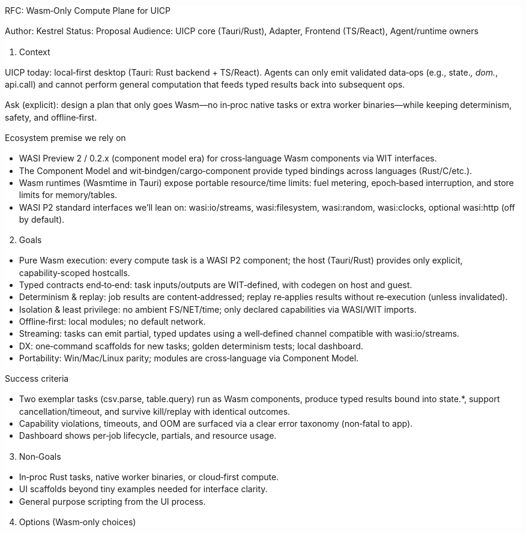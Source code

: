 RFC: Wasm‑Only Compute Plane for UICP

Author: Kestrel
Status: Proposal
Audience: UICP core (Tauri/Rust), Adapter, Frontend (TS/React), Agent/runtime owners

1) Context

UICP today: local‑first desktop (Tauri: Rust backend + TS/React). Agents can only emit validated data‑ops (e.g., state.*, dom.*, api.call) and cannot perform general computation that feeds typed results back into subsequent ops.

Ask (explicit): design a plan that only goes Wasm—no in‑proc native tasks or extra worker binaries—while keeping determinism, safety, and offline‑first.

Ecosystem premise we rely on

- WASI Preview 2 / 0.2.x (component model era) for cross‑language Wasm components via WIT interfaces.
- The Component Model and wit‑bindgen/cargo‑component provide typed bindings across languages (Rust/C/etc.).
- Wasm runtimes (Wasmtime in Tauri) expose portable resource/time limits: fuel metering, epoch‑based interruption, and store limits for memory/tables.
- WASI P2 standard interfaces we’ll lean on: wasi:io/streams, wasi:filesystem, wasi:random, wasi:clocks, optional wasi:http (off by default).

2) Goals

- Pure Wasm execution: every compute task is a WASI P2 component; the host (Tauri/Rust) provides only explicit, capability‑scoped hostcalls.
- Typed contracts end‑to‑end: task inputs/outputs are WIT‑defined, with codegen on host and guest.
- Determinism & replay: job results are content‑addressed; replay re‑applies results without re‑execution (unless invalidated).
- Isolation & least privilege: no ambient FS/NET/time; only declared capabilities via WASI/WIT imports.
- Offline‑first: local modules; no default network.
- Streaming: tasks can emit partial, typed updates using a well‑defined channel compatible with wasi:io/streams.
- DX: one‑command scaffolds for new tasks; golden determinism tests; local dashboard.
- Portability: Win/Mac/Linux parity; modules are cross‑language via Component Model.

Success criteria

- Two exemplar tasks (csv.parse, table.query) run as Wasm components, produce typed results bound into state.*, support cancellation/timeout, and survive kill/replay with identical outcomes.
- Capability violations, timeouts, and OOM are surfaced via a clear error taxonomy (non‑fatal to app).
- Dashboard shows per‑job lifecycle, partials, and resource usage.

3) Non‑Goals

- In‑proc Rust tasks, native worker binaries, or cloud‑first compute.
- UI scaffolds beyond tiny examples needed for interface clarity.
- General purpose scripting from the UI process.

4) Options (Wasm‑only choices)
